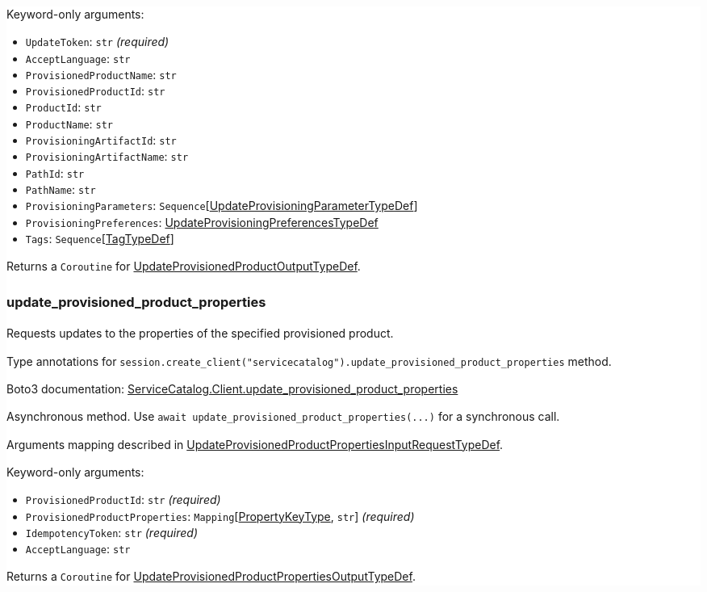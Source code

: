 Keyword-only arguments:

- `UpdateToken`: `str` *(required)*
- `AcceptLanguage`: `str`
- `ProvisionedProductName`: `str`
- `ProvisionedProductId`: `str`
- `ProductId`: `str`
- `ProductName`: `str`
- `ProvisioningArtifactId`: `str`
- `ProvisioningArtifactName`: `str`
- `PathId`: `str`
- `PathName`: `str`
- `ProvisioningParameters`:
  `Sequence`\[[UpdateProvisioningParameterTypeDef](./type_defs.md#updateprovisioningparametertypedef)\]
- `ProvisioningPreferences`:
  [UpdateProvisioningPreferencesTypeDef](./type_defs.md#updateprovisioningpreferencestypedef)
- `Tags`: `Sequence`\[[TagTypeDef](./type_defs.md#tagtypedef)\]

Returns a `Coroutine` for
[UpdateProvisionedProductOutputTypeDef](./type_defs.md#updateprovisionedproductoutputtypedef).

<a id="update\_provisioned\_product\_properties"></a>

### update_provisioned_product_properties

Requests updates to the properties of the specified provisioned product.

Type annotations for
`session.create_client("servicecatalog").update_provisioned_product_properties`
method.

Boto3 documentation:
[ServiceCatalog.Client.update_provisioned_product_properties](https://boto3.amazonaws.com/v1/documentation/api/latest/reference/services/servicecatalog.html#ServiceCatalog.Client.update_provisioned_product_properties)

Asynchronous method. Use `await update_provisioned_product_properties(...)` for
a synchronous call.

Arguments mapping described in
[UpdateProvisionedProductPropertiesInputRequestTypeDef](./type_defs.md#updateprovisionedproductpropertiesinputrequesttypedef).

Keyword-only arguments:

- `ProvisionedProductId`: `str` *(required)*
- `ProvisionedProductProperties`:
  `Mapping`\[[PropertyKeyType](./literals.md#propertykeytype), `str`\]
  *(required)*
- `IdempotencyToken`: `str` *(required)*
- `AcceptLanguage`: `str`

Returns a `Coroutine` for
[UpdateProvisionedProductPropertiesOutputTypeDef](./type_defs.md#updateprovisionedproductpropertiesoutputtypedef).
